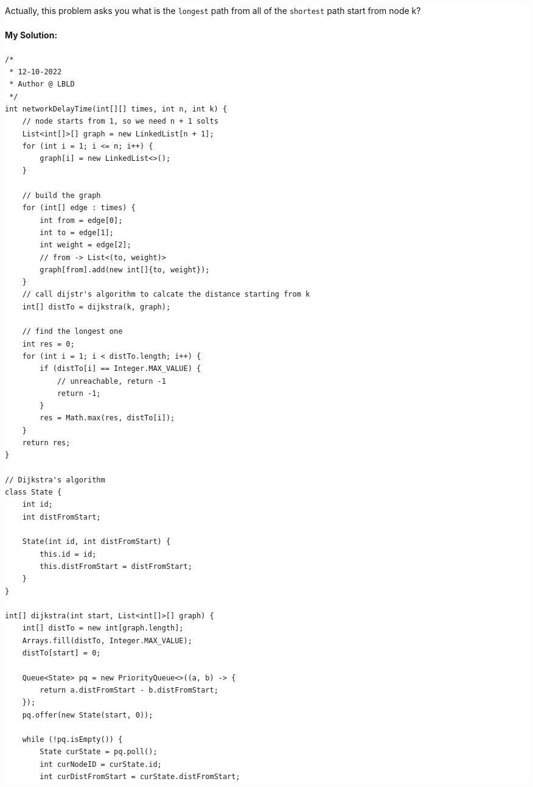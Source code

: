 Actually, this problem asks you what is the `longest` path from all of the `shortest` path start from node k?

#### My Solution:
```
/*
 * 12-10-2022
 * Author @ LBLD
 */
int networkDelayTime(int[][] times, int n, int k) {
    // node starts from 1, so we need n + 1 solts
    List<int[]>[] graph = new LinkedList[n + 1];
    for (int i = 1; i <= n; i++) {
        graph[i] = new LinkedList<>();
    }
    
    // build the graph
    for (int[] edge : times) {
        int from = edge[0];
        int to = edge[1];
        int weight = edge[2];
        // from -> List<(to, weight)>
        graph[from].add(new int[]{to, weight});
    }
    // call dijstr's algorithm to calcate the distance starting from k
    int[] distTo = dijkstra(k, graph);

    // find the longest one
    int res = 0;
    for (int i = 1; i < distTo.length; i++) {
        if (distTo[i] == Integer.MAX_VALUE) {
            // unreachable, return -1
            return -1;
        }
        res = Math.max(res, distTo[i]);
    }
    return res;
}

// Dijkstra's algorithm
class State {
    int id;
    int distFromStart;

    State(int id, int distFromStart) {
        this.id = id;
        this.distFromStart = distFromStart;
    }
}

int[] dijkstra(int start, List<int[]>[] graph) {
    int[] distTo = new int[graph.length];
    Arrays.fill(distTo, Integer.MAX_VALUE);
    distTo[start] = 0;

    Queue<State> pq = new PriorityQueue<>((a, b) -> {
        return a.distFromStart - b.distFromStart;
    });
    pq.offer(new State(start, 0));

    while (!pq.isEmpty()) {
        State curState = pq.poll();
        int curNodeID = curState.id;
        int curDistFromStart = curState.distFromStart;
```